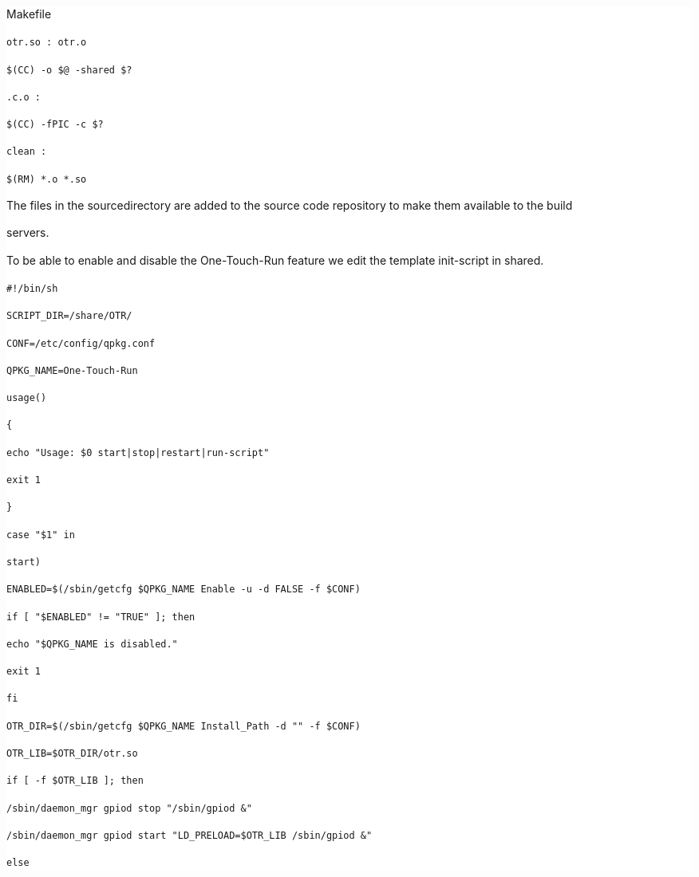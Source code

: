 Makefile

`otr.so : otr.o`

`$(CC) -o $@ -shared $?`

`.c.o :`

`$(CC) -fPIC -c $?`

`clean :`

`$(RM) *.o *.so`

The files in the sourcedirectory are added to the source code repository to make them available to the build

servers.

To be able to enable and disable the One-Touch-Run feature we edit the template init-script in shared.

`#!/bin/sh`

`SCRIPT_DIR=/share/OTR/`

`CONF=/etc/config/qpkg.conf`

`QPKG_NAME=One-Touch-Run`

`usage()`

`{`

`echo "Usage: $0 start|stop|restart|run-script"`

`exit 1`

`}`

`case "$1" in`

`start)`

`ENABLED=$(/sbin/getcfg $QPKG_NAME Enable -u -d FALSE -f $CONF)`

`if [ "$ENABLED" != "TRUE" ]; then`

`echo "$QPKG_NAME is disabled."`

`exit 1`

`fi`

`OTR_DIR=$(/sbin/getcfg $QPKG_NAME Install_Path -d "" -f $CONF)`

`OTR_LIB=$OTR_DIR/otr.so`

`if [ -f $OTR_LIB ]; then`

`/sbin/daemon_mgr gpiod stop "/sbin/gpiod &"`

`/sbin/daemon_mgr gpiod start "LD_PRELOAD=$OTR_LIB /sbin/gpiod &"`

`else`

